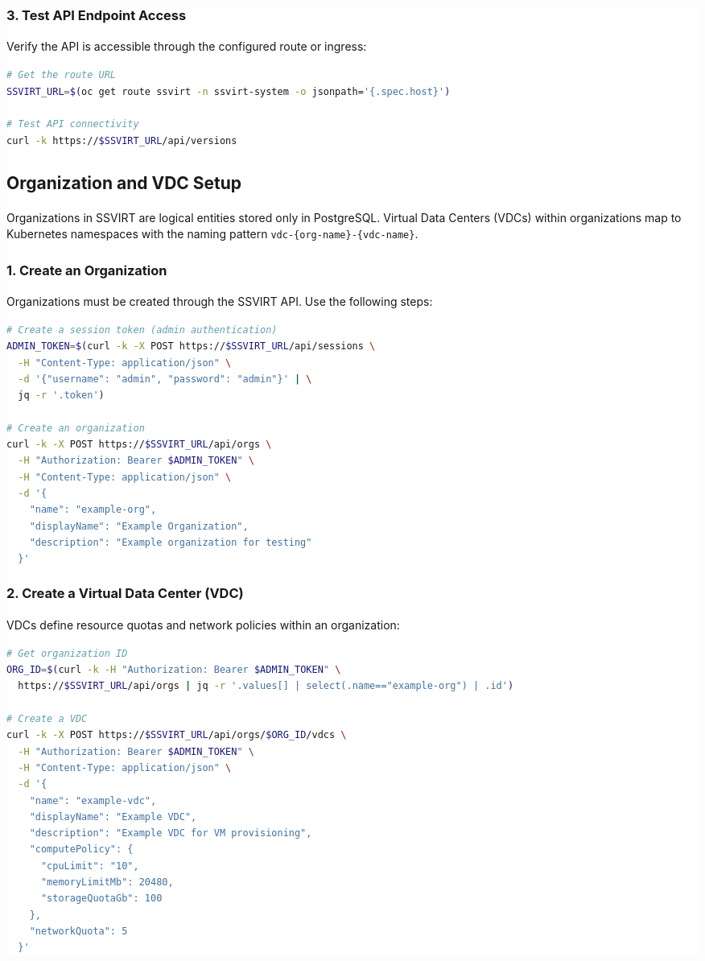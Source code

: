 ### 3. Test API Endpoint Access

Verify the API is accessible through the configured route or ingress:

```bash
# Get the route URL
SSVIRT_URL=$(oc get route ssvirt -n ssvirt-system -o jsonpath='{.spec.host}')

# Test API connectivity
curl -k https://$SSVIRT_URL/api/versions
```

## Organization and VDC Setup

Organizations in SSVIRT are logical entities stored only in PostgreSQL. Virtual Data Centers (VDCs) within organizations map to Kubernetes namespaces with the naming pattern `vdc-{org-name}-{vdc-name}`.

### 1. Create an Organization

Organizations must be created through the SSVIRT API. Use the following steps:

```bash
# Create a session token (admin authentication)
ADMIN_TOKEN=$(curl -k -X POST https://$SSVIRT_URL/api/sessions \
  -H "Content-Type: application/json" \
  -d '{"username": "admin", "password": "admin"}' | \
  jq -r '.token')

# Create an organization
curl -k -X POST https://$SSVIRT_URL/api/orgs \
  -H "Authorization: Bearer $ADMIN_TOKEN" \
  -H "Content-Type: application/json" \
  -d '{
    "name": "example-org",
    "displayName": "Example Organization",
    "description": "Example organization for testing"
  }'
```

### 2. Create a Virtual Data Center (VDC)

VDCs define resource quotas and network policies within an organization:

```bash
# Get organization ID
ORG_ID=$(curl -k -H "Authorization: Bearer $ADMIN_TOKEN" \
  https://$SSVIRT_URL/api/orgs | jq -r '.values[] | select(.name=="example-org") | .id')

# Create a VDC
curl -k -X POST https://$SSVIRT_URL/api/orgs/$ORG_ID/vdcs \
  -H "Authorization: Bearer $ADMIN_TOKEN" \
  -H "Content-Type: application/json" \
  -d '{
    "name": "example-vdc",
    "displayName": "Example VDC",
    "description": "Example VDC for VM provisioning",
    "computePolicy": {
      "cpuLimit": "10",
      "memoryLimitMb": 20480,
      "storageQuotaGb": 100
    },
    "networkQuota": 5
  }'
```
